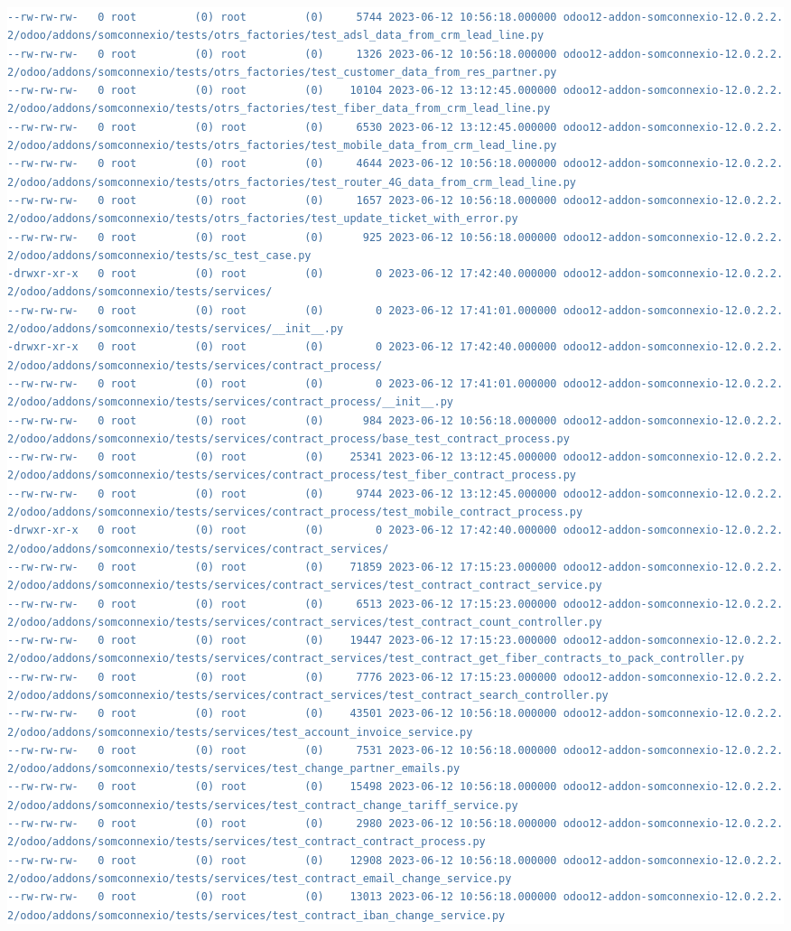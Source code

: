 ```diff
--rw-rw-rw-   0 root         (0) root         (0)     5744 2023-06-12 10:56:18.000000 odoo12-addon-somconnexio-12.0.2.2.2/odoo/addons/somconnexio/tests/otrs_factories/test_adsl_data_from_crm_lead_line.py
--rw-rw-rw-   0 root         (0) root         (0)     1326 2023-06-12 10:56:18.000000 odoo12-addon-somconnexio-12.0.2.2.2/odoo/addons/somconnexio/tests/otrs_factories/test_customer_data_from_res_partner.py
--rw-rw-rw-   0 root         (0) root         (0)    10104 2023-06-12 13:12:45.000000 odoo12-addon-somconnexio-12.0.2.2.2/odoo/addons/somconnexio/tests/otrs_factories/test_fiber_data_from_crm_lead_line.py
--rw-rw-rw-   0 root         (0) root         (0)     6530 2023-06-12 13:12:45.000000 odoo12-addon-somconnexio-12.0.2.2.2/odoo/addons/somconnexio/tests/otrs_factories/test_mobile_data_from_crm_lead_line.py
--rw-rw-rw-   0 root         (0) root         (0)     4644 2023-06-12 10:56:18.000000 odoo12-addon-somconnexio-12.0.2.2.2/odoo/addons/somconnexio/tests/otrs_factories/test_router_4G_data_from_crm_lead_line.py
--rw-rw-rw-   0 root         (0) root         (0)     1657 2023-06-12 10:56:18.000000 odoo12-addon-somconnexio-12.0.2.2.2/odoo/addons/somconnexio/tests/otrs_factories/test_update_ticket_with_error.py
--rw-rw-rw-   0 root         (0) root         (0)      925 2023-06-12 10:56:18.000000 odoo12-addon-somconnexio-12.0.2.2.2/odoo/addons/somconnexio/tests/sc_test_case.py
-drwxr-xr-x   0 root         (0) root         (0)        0 2023-06-12 17:42:40.000000 odoo12-addon-somconnexio-12.0.2.2.2/odoo/addons/somconnexio/tests/services/
--rw-rw-rw-   0 root         (0) root         (0)        0 2023-06-12 17:41:01.000000 odoo12-addon-somconnexio-12.0.2.2.2/odoo/addons/somconnexio/tests/services/__init__.py
-drwxr-xr-x   0 root         (0) root         (0)        0 2023-06-12 17:42:40.000000 odoo12-addon-somconnexio-12.0.2.2.2/odoo/addons/somconnexio/tests/services/contract_process/
--rw-rw-rw-   0 root         (0) root         (0)        0 2023-06-12 17:41:01.000000 odoo12-addon-somconnexio-12.0.2.2.2/odoo/addons/somconnexio/tests/services/contract_process/__init__.py
--rw-rw-rw-   0 root         (0) root         (0)      984 2023-06-12 10:56:18.000000 odoo12-addon-somconnexio-12.0.2.2.2/odoo/addons/somconnexio/tests/services/contract_process/base_test_contract_process.py
--rw-rw-rw-   0 root         (0) root         (0)    25341 2023-06-12 13:12:45.000000 odoo12-addon-somconnexio-12.0.2.2.2/odoo/addons/somconnexio/tests/services/contract_process/test_fiber_contract_process.py
--rw-rw-rw-   0 root         (0) root         (0)     9744 2023-06-12 13:12:45.000000 odoo12-addon-somconnexio-12.0.2.2.2/odoo/addons/somconnexio/tests/services/contract_process/test_mobile_contract_process.py
-drwxr-xr-x   0 root         (0) root         (0)        0 2023-06-12 17:42:40.000000 odoo12-addon-somconnexio-12.0.2.2.2/odoo/addons/somconnexio/tests/services/contract_services/
--rw-rw-rw-   0 root         (0) root         (0)    71859 2023-06-12 17:15:23.000000 odoo12-addon-somconnexio-12.0.2.2.2/odoo/addons/somconnexio/tests/services/contract_services/test_contract_contract_service.py
--rw-rw-rw-   0 root         (0) root         (0)     6513 2023-06-12 17:15:23.000000 odoo12-addon-somconnexio-12.0.2.2.2/odoo/addons/somconnexio/tests/services/contract_services/test_contract_count_controller.py
--rw-rw-rw-   0 root         (0) root         (0)    19447 2023-06-12 17:15:23.000000 odoo12-addon-somconnexio-12.0.2.2.2/odoo/addons/somconnexio/tests/services/contract_services/test_contract_get_fiber_contracts_to_pack_controller.py
--rw-rw-rw-   0 root         (0) root         (0)     7776 2023-06-12 17:15:23.000000 odoo12-addon-somconnexio-12.0.2.2.2/odoo/addons/somconnexio/tests/services/contract_services/test_contract_search_controller.py
--rw-rw-rw-   0 root         (0) root         (0)    43501 2023-06-12 10:56:18.000000 odoo12-addon-somconnexio-12.0.2.2.2/odoo/addons/somconnexio/tests/services/test_account_invoice_service.py
--rw-rw-rw-   0 root         (0) root         (0)     7531 2023-06-12 10:56:18.000000 odoo12-addon-somconnexio-12.0.2.2.2/odoo/addons/somconnexio/tests/services/test_change_partner_emails.py
--rw-rw-rw-   0 root         (0) root         (0)    15498 2023-06-12 10:56:18.000000 odoo12-addon-somconnexio-12.0.2.2.2/odoo/addons/somconnexio/tests/services/test_contract_change_tariff_service.py
--rw-rw-rw-   0 root         (0) root         (0)     2980 2023-06-12 10:56:18.000000 odoo12-addon-somconnexio-12.0.2.2.2/odoo/addons/somconnexio/tests/services/test_contract_contract_process.py
--rw-rw-rw-   0 root         (0) root         (0)    12908 2023-06-12 10:56:18.000000 odoo12-addon-somconnexio-12.0.2.2.2/odoo/addons/somconnexio/tests/services/test_contract_email_change_service.py
--rw-rw-rw-   0 root         (0) root         (0)    13013 2023-06-12 10:56:18.000000 odoo12-addon-somconnexio-12.0.2.2.2/odoo/addons/somconnexio/tests/services/test_contract_iban_change_service.py
```